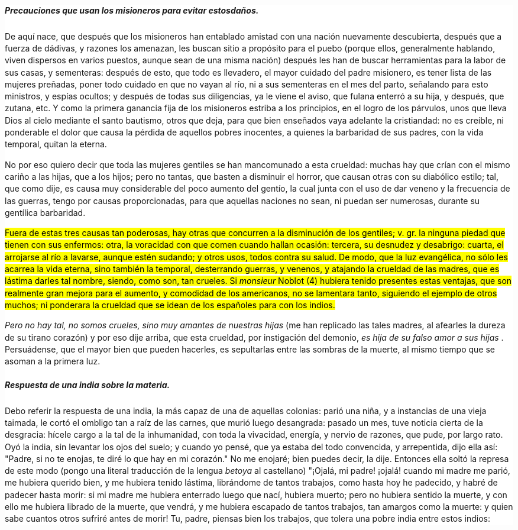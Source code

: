 ##### _Precauciones que usan los misioneros para evitar estosdaños._  
De aquí nace, que después que los misioneros han entablado amistad con una nación nuevamente descubierta, después que a fuerza de dádivas, y razones los amenazan, les buscan sitio a propósito para el puebo (porque ellos, generalmente hablando, viven dispersos en varios puestos, aunque sean de una misma nación) después les han de buscar herramientas para la labor de sus casas, y sementeras: después de esto, que todo es llevadero, el mayor cuidado del padre misionero, es tener lista de las mujeres preñadas, poner todo cuidado en que no vayan al río, ni a sus sementeras en el mes del parto, señalando para esto ministros, y espías ocultos; y después de todas sus diligencias, ya le viene el aviso, que fulana enterró a su hija, y después, que zutana, etc. Y como la primera ganancia fija de los misioneros estriba a los principios, en el logro de los párvulos, unos que lleva Dios al cielo mediante el santo bautismo, otros que deja, para que bien enseñados vaya adelante la cristiandad: no es creíble, ni ponderable el dolor que causa la pérdida de aquellos pobres inocentes, a quienes la barbaridad de sus padres, con la vida temporal, quitan la eterna.

No por eso quiero decir que toda las mujeres gentiles se han mancomunado a esta crueldad: muchas hay que crían con el mismo cariño a las hijas, que a los hijos; pero no tantas, que basten a disminuir el horror, que causan otras con su diabólico estilo; tal, que como dije, es causa muy considerable del poco aumento del gentío, la cual junta con el uso de dar veneno y la frecuencia de las guerras, tengo por causas proporcionadas, para que aquellas naciones no sean, ni puedan ser numerosas, durante su gentílica barbaridad.

<mark id="t2_cap7_c3" class="cita_poblamiento">Fuera de estas tres causas tan poderosas, hay otras que concurren a la disminución de los gentiles; v. gr. la ninguna piedad que tienen con sus enfermos: otra, la voracidad con que comen cuando hallan ocasión: tercera, su desnudez y desabrigo: cuarta, el arrojarse al río a lavarse, aunque estén sudando; y otros usos, todos contra su salud. De modo, que la luz evangélica, no sólo les acarrea la vida eterna, sino también la temporal, desterrando guerras, y venenos, y atajando la crueldad de las madres, que es lástima darles tal nombre, siendo, como son, tan crueles. Si _monsieur_ Noblot (4) hubiera tenido presentes estas ventajas, que son realmente gran mejora para el aumento, y comodidad de los americanos, no se lamentara tanto, siguiendo el ejemplo de otros muchos; ni ponderara la crueldad que se idean de los españoles para con los indios.</mark>

_Pero no hay tal, no somos crueles, sino muy amantes de nuestras hijas_ (me han replicado las tales madres, al afearles la dureza de su tirano corazón) y por eso dije arriba, que esta crueldad, por instigación del demonio, _es hija de su falso amor a sus hijas_ . Persuádense, que el mayor bien que pueden hacerles, es sepultarlas entre las sombras de la muerte, al mismo tiempo que se asoman a la primera luz.

##### _Respuesta de una india sobre la materia._  
Debo referir la respuesta de una india, la más capaz de una de aquellas colonias: parió una niña, y a instancias de una vieja taimada, le cortó el ombligo tan a raíz de las carnes, que murió luego desangrada: pasado un mes, tuve noticia cierta de la desgracia: hícele cargo a la tal de la inhumanidad, con toda la vivacidad, energía, y nervio de razones, que pude, por largo rato. Oyó la india, sin levantar los ojos del suelo; y cuando yo pensé, que ya estaba del todo convencida, y arrepentida, dijo ella así: "Padre, si no te enojas, te diré lo que hay en mi corazón." No me enojaré; bien puedes decir, la dije. Entonces ella soltó la represa de este modo (pongo una literal traducción de la lengua _betoya_ al castellano) "¡Ojalá, mi padre! ¡ojalá! cuando mi madre me parió, me hubiera querido bien, y me hubiera tenido lástima, librándome de tantos trabajos, como hasta hoy he padecido, y habré de padecer hasta morir: si mi madre me hubiera enterrado luego que nací, hubiera muerto; pero no hubiera sentido la muerte, y con ello me hubiera librado de la muerte, que vendrá, y me hubiera escapado de tantos trabajos, tan amargos como la muerte: y quien sabe cuantos otros sufriré antes de morir! Tu, padre, piensas bien los trabajos, que tolera una pobre india entre estos indios: 
